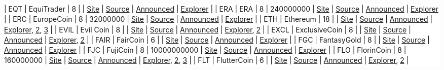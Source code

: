 | EQT    | EquiTrader               |        8 |              | [Site](http://www.equitrader.co/)                                                      | [Source](https://github.com/equitrader/Equitrade)                      | [Announced](https://bitcointalk.org/index.php?topic=1849442.0)                                            | [Explorer](https://chainz.cryptoid.info/eqt/)                                                                                                                                                            |
| ERA    | ERA                      |        8 |    240000000 | [Site](http://www.eranetwork.net/)                                                     | [Source](https://github.com/cryptofun/blas)                            | [Announced](https://bitcointalk.org/index.php?topic=2048343.0)                                            | [Explorer](http://era.cryptonode.online/)                                                                                                                                                                |
| ERC    | EuropeCoin               |        8 |     32000000 | [Site](https://www.europecoin.eu.org)                                                  | [Source](https://github.com/LIMXTEC/Europecoin-V3)                     | [Announced](https://bitcointalk.org/index.php?topic=901605)                                               | [Explorer](https://chainz.cryptoid.info/erc/)                                                                                                                                                            |
| ETH    | Ethereum                 |       18 |              | [Site](https://www.ethereum.org/)                                                      | [Source](https://github.com/ethereum)                                  | [Announced](https://bitcointalk.org/index.php?topic=428589.0)                                             | [Explorer](https://etherscan.io/),&nbsp;[2](https://ethplorer.io/),&nbsp;[3](https://etherchain.org/)                                                                                                    |
| EVIL   | Evil Coin                |        8 |              | [Site](http://evilcoin.xyz/)                                                           | [Source](https://github.com/coins4lunch/EvilCoin)                      | [Announced](https://bitcointalk.org/index.php?topic=1272296.0)                                            | [Explorer](http://cryptobe.com/chain/EvilCoin),&nbsp;[2](http://www.tekyexplorer.xyz/evil/)                                                                                                              |
| EXCL   | ExclusiveCoin            |        8 |              | [Site](http://exclusivecoin.pw)                                                        | [Source](https://github.com/exclfork/ExclusiveCoin)                    | [Announced](https://bitcointalk.org/index.php?topic=1546005.0)                                            | [Explorer](http://www.cryptobe.com/chain/ExclusiveCoin),&nbsp;[2](https://masternodes.online/currencies/EXCL/)                                                                                           |
| FAIR   | FairCoin                 |        6 |              | [Site](http://fair-coin.org/)                                                          | [Source](https://github.com/FairCoinTeam/fair-coin)                    | [Announced](https://bitcointalk.org/index.php?topic=702675.0)                                             | [Explorer](https://chain.fair.to/)                                                                                                                                                                       |
| FGC    | FantasyGold              |        8 |              | [Site](https://FantasyGold.io)                                                         | [Source](https://github.com/FantasyGold/FantasyGold-Core)              | [Announced](https://bitcointalk.org/index.php?topic=3257304.0)                                            | [Explorer](https://fantasygold.network)                                                                                                                                                                  |
| FJC    | FujiCoin                 |        8 |  10000000000 | [Site](http://www.fujicoin.org/)                                                       | [Source](https://github.com/fujicoin/fujicoin)                         | [Announced](https://bitcointalk.org/index.php?topic=644601)                                               | [Explorer](http://explorer.fujicoin.org/)                                                                                                                                                                |
| FLO    | FlorinCoin               |        8 |    160000000 | [Site](http://flo.cash/)                                                               | [Source](https://github.com/floblockchain/flo)                         | [Announced](https://bitcointalk.org/index.php?topic=236742)                                               | [Explorer](http://florincoin.info/),&nbsp;[2](https://prohashing.com/explorer/Florincoin/),&nbsp;[3](http://explorer.alexandria.io/)                                                                     |
| FLT    | FlutterCoin              |        6 |              | [Site](http://www.fluttercoin.me/)                                                     | [Source](https://github.com/ofeefee/fluttercoin)                       | [Announced](https://bitcointalk.org/index.php?topic=752630.0)                                             | [Explorer](http://www.presstab.pw/phpexplorer/FLT/),&nbsp;[2](https://prohashing.com/explorer/Fluttercoin/)                                                                                              |